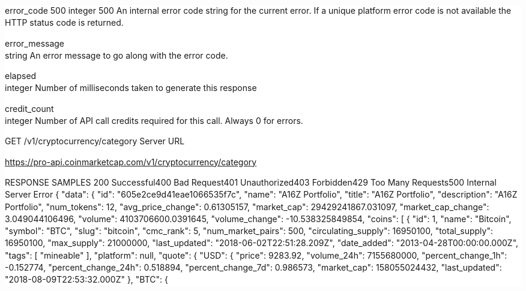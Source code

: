  error_code 500	
integer
500
An internal error code string for the current error. If a unique platform error code is not available the HTTP status code is returned.

 error_message	
string
An error message to go along with the error code.

 elapsed	
integer
Number of milliseconds taken to generate this response

 credit_count	
integer
Number of API call credits required for this call. Always 0 for errors.

GET /v1/cryptocurrency/category
Server URL

https://pro-api.coinmarketcap.com/v1/cryptocurrency/category

RESPONSE SAMPLES
200 Successful400 Bad Request401 Unauthorized403 Forbidden429 Too Many Requests500 Internal Server Error
{
"data": {
"id": "605e2ce9d41eae1066535f7c",
"name": "A16Z Portfolio",
"title": "A16Z Portfolio",
"description": "A16Z Portfolio",
"num_tokens": 12,
"avg_price_change": 0.61305157,
"market_cap": 29429241867.031097,
"market_cap_change": 3.049044106496,
"volume": 4103706600.0391645,
"volume_change": -10.538325849854,
"coins": [
{
"id": 1,
"name": "Bitcoin",
"symbol": "BTC",
"slug": "bitcoin",
"cmc_rank": 5,
"num_market_pairs": 500,
"circulating_supply": 16950100,
"total_supply": 16950100,
"max_supply": 21000000,
"last_updated": "2018-06-02T22:51:28.209Z",
"date_added": "2013-04-28T00:00:00.000Z",
"tags": [
"mineable"
],
"platform": null,
"quote": {
"USD": {
"price": 9283.92,
"volume_24h": 7155680000,
"percent_change_1h": -0.152774,
"percent_change_24h": 0.518894,
"percent_change_7d": 0.986573,
"market_cap": 158055024432,
"last_updated": "2018-08-09T22:53:32.000Z"
},
"BTC": {